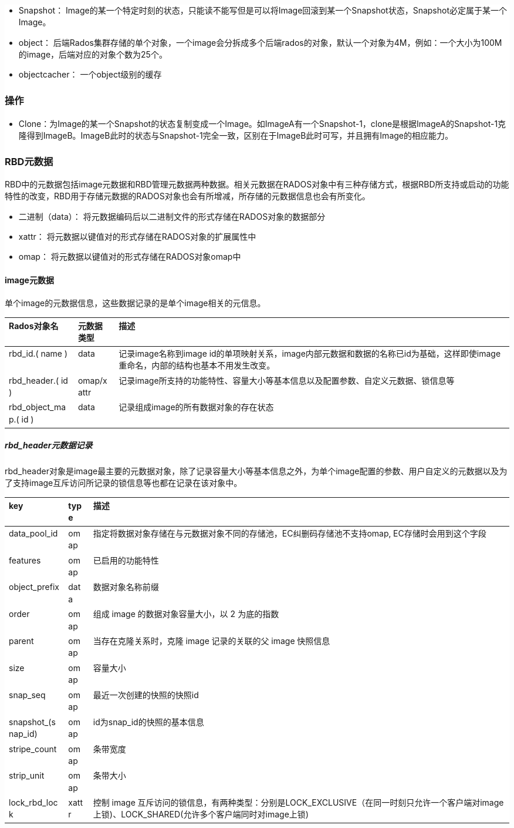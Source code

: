 - Snapshot：
Image的某一个特定时刻的状态，只能读不能写但是可以将Image回滚到某一个Snapshot状态，Snapshot必定属于某一个Image。

- object：
后端Rados集群存储的单个对象，一个image会分拆成多个后端rados的对象，默认一个对象为4M，例如：一个大小为100M的image，后端对应的对象个数为25个。

- objectcacher：
一个object级别的缓存

### 操作
- Clone：为Image的某一个Snapshot的状态复制变成一个Image。如ImageA有一个Snapshot-1，clone是根据ImageA的Snapshot-1克隆得到ImageB。ImageB此时的状态与Snapshot-1完全一致，区别在于ImageB此时可写，并且拥有Image的相应能力。

### RBD元数据
RBD中的元数据包括image元数据和RBD管理元数据两种数据。相关元数据在RADOS对象中有三种存储方式，根据RBD所支持或启动的功能特性的改变，RBD用于存储元数据的RADOS对象也会有所增减，所存储的元数据信息也会有所变化。
- 二进制（data）：
将元数据编码后以二进制文件的形式存储在RADOS对象的数据部分

- xattr：
将元数据以键值对的形式存储在RADOS对象的扩展属性中

- omap：
将元数据以键值对的形式存储在RADOS对象omap中

#### image元数据
单个image的元数据信息，这些数据记录的是单个image相关的元信息。

Rados对象名 | 元数据类型 | 描述
:----|:----|:----
rbd_id.( name ) | data | 记录image名称到image id的单项映射关系，image内部元数据和数据的名称已id为基础，这样即使image重命名，内部的结构也基本不用发生改变。
rbd_header.( id ) | omap/xattr | 记录image所支持的功能特性、容量大小等基本信息以及配置参数、自定义元数据、锁信息等
rbd_object_map.( id ) | data | 记录组成image的所有数据对象的存在状态

##### rbd_header元数据记录
rbd_header对象是image最主要的元数据对象，除了记录容量大小等基本信息之外，为单个image配置的参数、用户自定义的元数据以及为了支持image互斥访问所记录的锁信息等也都在记录在该对象中。

key | type | 描述
:----|:----|:----
data_pool_id | omap | 指定将数据对象存储在与元数据对象不同的存储池，EC纠删码存储池不支持omap, EC存储时会用到这个字段
features | omap |  已启用的功能特性
object_prefix | data | 数据对象名称前缀
order | omap | 组成 image 的数据对象容量大小，以 2 为底的指数
parent | omap | 当存在克隆关系时，克隆 image 记录的关联的父 image 快照信息
size | omap | 容量大小
snap_seq | omap | 最近一次创建的快照的快照id
snapshot_(snap_id) | omap | id为snap_id的快照的基本信息
stripe_count | omap | 条带宽度
strip_unit | omap | 条带大小
lock_rbd_lock | xattr | 控制 image 互斥访问的锁信息，有两种类型：分别是LOCK_EXCLUSIVE（在同一时刻只允许一个客户端对image上锁)、LOCK_SHARED(允许多个客户端同时对image上锁)
